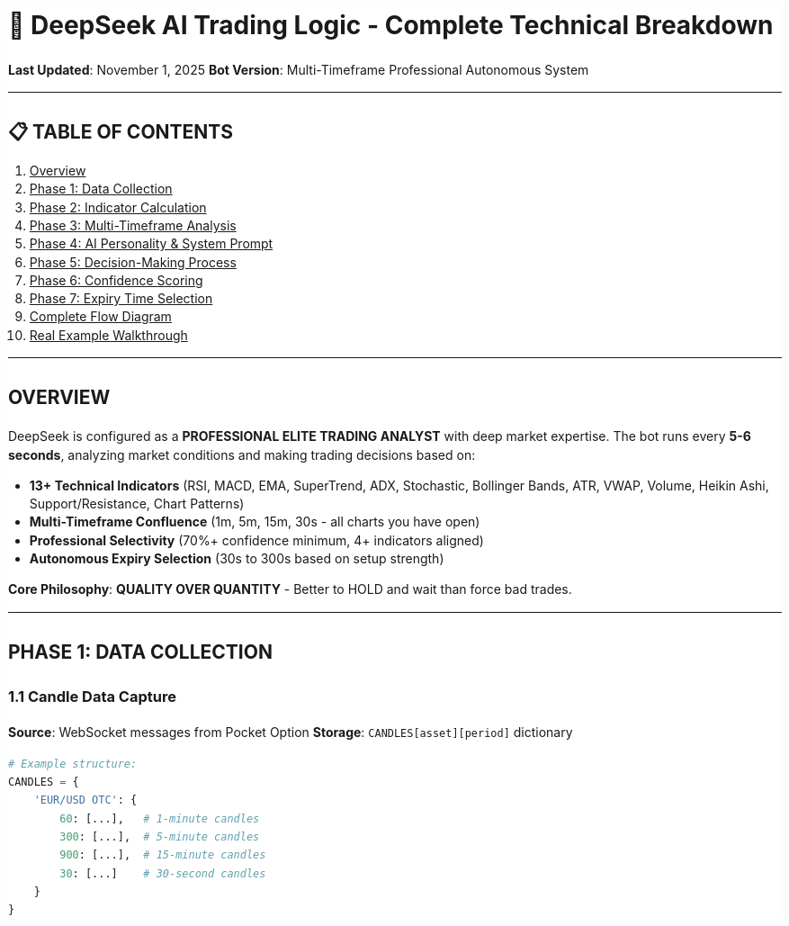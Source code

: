 # 🤖 DeepSeek AI Trading Logic - Complete Technical Breakdown

**Last Updated**: November 1, 2025
**Bot Version**: Multi-Timeframe Professional Autonomous System

---

## 📋 TABLE OF CONTENTS

1. [Overview](#overview)
2. [Phase 1: Data Collection](#phase-1-data-collection)
3. [Phase 2: Indicator Calculation](#phase-2-indicator-calculation)
4. [Phase 3: Multi-Timeframe Analysis](#phase-3-multi-timeframe-analysis)
5. [Phase 4: AI Personality & System Prompt](#phase-4-ai-personality--system-prompt)
6. [Phase 5: Decision-Making Process](#phase-5-decision-making-process)
7. [Phase 6: Confidence Scoring](#phase-6-confidence-scoring)
8. [Phase 7: Expiry Time Selection](#phase-7-expiry-time-selection)
9. [Complete Flow Diagram](#complete-flow-diagram)
10. [Real Example Walkthrough](#real-example-walkthrough)

---

## OVERVIEW

DeepSeek is configured as a **PROFESSIONAL ELITE TRADING ANALYST** with deep market expertise. The bot runs every **5-6 seconds**, analyzing market conditions and making trading decisions based on:

- **13+ Technical Indicators** (RSI, MACD, EMA, SuperTrend, ADX, Stochastic, Bollinger Bands, ATR, VWAP, Volume, Heikin Ashi, Support/Resistance, Chart Patterns)
- **Multi-Timeframe Confluence** (1m, 5m, 15m, 30s - all charts you have open)
- **Professional Selectivity** (70%+ confidence minimum, 4+ indicators aligned)
- **Autonomous Expiry Selection** (30s to 300s based on setup strength)

**Core Philosophy**: **QUALITY OVER QUANTITY** - Better to HOLD and wait than force bad trades.

---

## PHASE 1: DATA COLLECTION

### 1.1 Candle Data Capture

**Source**: WebSocket messages from Pocket Option
**Storage**: `CANDLES[asset][period]` dictionary

```python
# Example structure:
CANDLES = {
    'EUR/USD OTC': {
        60: [...],   # 1-minute candles
        300: [...],  # 5-minute candles
        900: [...],  # 15-minute candles
        30: [...]    # 30-second candles
    }
}
```
